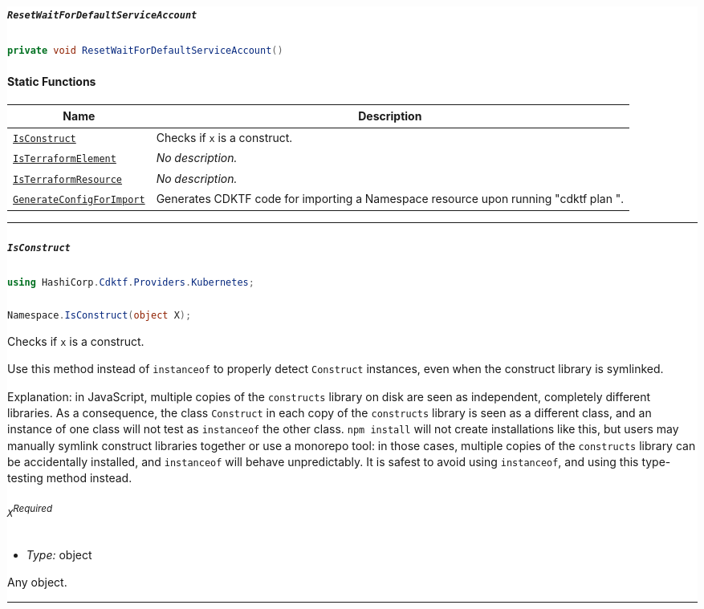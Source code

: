 ##### `ResetWaitForDefaultServiceAccount` <a name="ResetWaitForDefaultServiceAccount" id="@cdktf/provider-kubernetes.namespace.Namespace.resetWaitForDefaultServiceAccount"></a>

```csharp
private void ResetWaitForDefaultServiceAccount()
```

#### Static Functions <a name="Static Functions" id="Static Functions"></a>

| **Name** | **Description** |
| --- | --- |
| <code><a href="#@cdktf/provider-kubernetes.namespace.Namespace.isConstruct">IsConstruct</a></code> | Checks if `x` is a construct. |
| <code><a href="#@cdktf/provider-kubernetes.namespace.Namespace.isTerraformElement">IsTerraformElement</a></code> | *No description.* |
| <code><a href="#@cdktf/provider-kubernetes.namespace.Namespace.isTerraformResource">IsTerraformResource</a></code> | *No description.* |
| <code><a href="#@cdktf/provider-kubernetes.namespace.Namespace.generateConfigForImport">GenerateConfigForImport</a></code> | Generates CDKTF code for importing a Namespace resource upon running "cdktf plan <stack-name>". |

---

##### `IsConstruct` <a name="IsConstruct" id="@cdktf/provider-kubernetes.namespace.Namespace.isConstruct"></a>

```csharp
using HashiCorp.Cdktf.Providers.Kubernetes;

Namespace.IsConstruct(object X);
```

Checks if `x` is a construct.

Use this method instead of `instanceof` to properly detect `Construct`
instances, even when the construct library is symlinked.

Explanation: in JavaScript, multiple copies of the `constructs` library on
disk are seen as independent, completely different libraries. As a
consequence, the class `Construct` in each copy of the `constructs` library
is seen as a different class, and an instance of one class will not test as
`instanceof` the other class. `npm install` will not create installations
like this, but users may manually symlink construct libraries together or
use a monorepo tool: in those cases, multiple copies of the `constructs`
library can be accidentally installed, and `instanceof` will behave
unpredictably. It is safest to avoid using `instanceof`, and using
this type-testing method instead.

###### `X`<sup>Required</sup> <a name="X" id="@cdktf/provider-kubernetes.namespace.Namespace.isConstruct.parameter.x"></a>

- *Type:* object

Any object.

---
